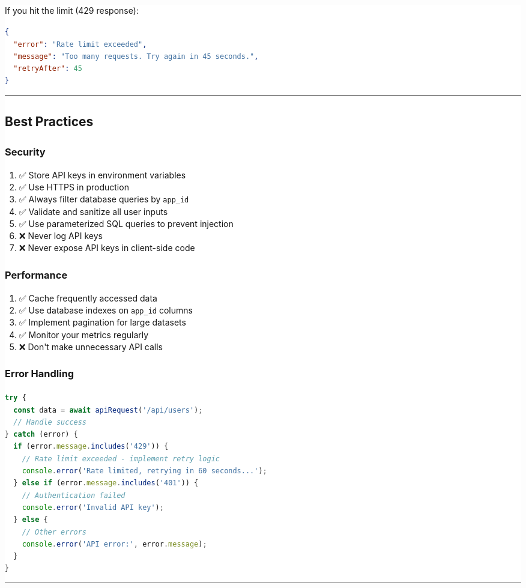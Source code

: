 If you hit the limit (429 response):
```json
{
  "error": "Rate limit exceeded",
  "message": "Too many requests. Try again in 45 seconds.",
  "retryAfter": 45
}
```

---

## Best Practices

### Security

1. ✅ Store API keys in environment variables
2. ✅ Use HTTPS in production
3. ✅ Always filter database queries by `app_id`
4. ✅ Validate and sanitize all user inputs
5. ✅ Use parameterized SQL queries to prevent injection
6. ❌ Never log API keys
7. ❌ Never expose API keys in client-side code

### Performance

1. ✅ Cache frequently accessed data
2. ✅ Use database indexes on `app_id` columns
3. ✅ Implement pagination for large datasets
4. ✅ Monitor your metrics regularly
5. ❌ Don't make unnecessary API calls

### Error Handling

```javascript
try {
  const data = await apiRequest('/api/users');
  // Handle success
} catch (error) {
  if (error.message.includes('429')) {
    // Rate limit exceeded - implement retry logic
    console.error('Rate limited, retrying in 60 seconds...');
  } else if (error.message.includes('401')) {
    // Authentication failed
    console.error('Invalid API key');
  } else {
    // Other errors
    console.error('API error:', error.message);
  }
}
```

---

